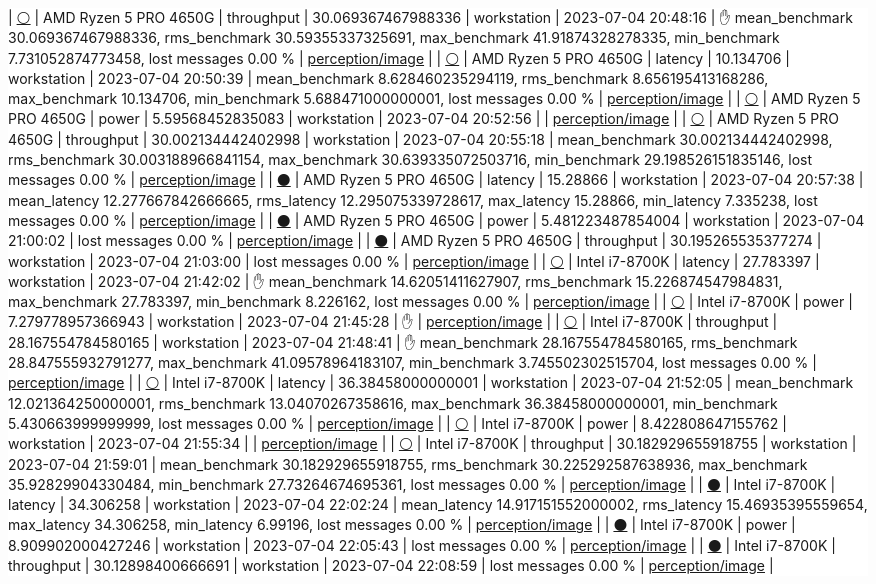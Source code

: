 | [:white_circle:](https://github.com/robotperf/benchmarks/blob/main/benchmarks/README.md#type) | AMD Ryzen 5 PRO 4650G | throughput | 30.069367467988336 | workstation | 2023-07-04 20:48:16 | ✋ mean_benchmark 30.069367467988336, rms_benchmark 30.59355337325691, max_benchmark 41.91874328278335, min_benchmark 7.731052874773458, lost messages 0.00 % | [perception/image](https://github.com/robotperf/rosbags/tree/main/perception/image) |
| [:white_circle:](https://github.com/robotperf/benchmarks/blob/main/benchmarks/README.md#type) | AMD Ryzen 5 PRO 4650G | latency | 10.134706 | workstation | 2023-07-04 20:50:39 | mean_benchmark 8.628460235294119, rms_benchmark 8.656195413168286, max_benchmark 10.134706, min_benchmark 5.688471000000001, lost messages 0.00 % | [perception/image](https://github.com/robotperf/rosbags/tree/main/perception/image) |
| [:white_circle:](https://github.com/robotperf/benchmarks/blob/main/benchmarks/README.md#type) | AMD Ryzen 5 PRO 4650G | power | 5.59568452835083 | workstation | 2023-07-04 20:52:56 |  | [perception/image](https://github.com/robotperf/rosbags/tree/main/perception/image) |
| [:white_circle:](https://github.com/robotperf/benchmarks/blob/main/benchmarks/README.md#type) | AMD Ryzen 5 PRO 4650G | throughput | 30.002134442402998 | workstation | 2023-07-04 20:55:18 | mean_benchmark 30.002134442402998, rms_benchmark 30.003188966841154, max_benchmark 30.639335072503716, min_benchmark 29.198526151835146, lost messages 0.00 % | [perception/image](https://github.com/robotperf/rosbags/tree/main/perception/image) |
| [:black_circle:](https://github.com/robotperf/benchmarks/blob/main/benchmarks/README.md#type) | AMD Ryzen 5 PRO 4650G | latency | 15.28866 | workstation | 2023-07-04 20:57:38 | mean_latency 12.277667842666665, rms_latency 12.295075339728617, max_latency 15.28866, min_latency 7.335238, lost messages 0.00 % | [perception/image](https://github.com/robotperf/rosbags/tree/main/perception/image) |
| [:black_circle:](https://github.com/robotperf/benchmarks/blob/main/benchmarks/README.md#type) | AMD Ryzen 5 PRO 4650G | power | 5.481223487854004 | workstation | 2023-07-04 21:00:02 | lost messages 0.00 % | [perception/image](https://github.com/robotperf/rosbags/tree/main/perception/image) |
| [:black_circle:](https://github.com/robotperf/benchmarks/blob/main/benchmarks/README.md#type) | AMD Ryzen 5 PRO 4650G | throughput | 30.195265535377274 | workstation | 2023-07-04 21:03:00 | lost messages 0.00 % | [perception/image](https://github.com/robotperf/rosbags/tree/main/perception/image) |
| [:white_circle:](https://github.com/robotperf/benchmarks/blob/main/benchmarks/README.md#type) | Intel i7-8700K | latency | 27.783397 | workstation | 2023-07-04 21:42:02 | ✋ mean_benchmark 14.62051411627907, rms_benchmark 15.226874547984831, max_benchmark 27.783397, min_benchmark 8.226162, lost messages 0.00 % | [perception/image](https://github.com/robotperf/rosbags/tree/main/perception/image) |
| [:white_circle:](https://github.com/robotperf/benchmarks/blob/main/benchmarks/README.md#type) | Intel i7-8700K | power | 7.279778957366943 | workstation | 2023-07-04 21:45:28 | ✋  | [perception/image](https://github.com/robotperf/rosbags/tree/main/perception/image) |
| [:white_circle:](https://github.com/robotperf/benchmarks/blob/main/benchmarks/README.md#type) | Intel i7-8700K | throughput | 28.167554784580165 | workstation | 2023-07-04 21:48:41 | ✋ mean_benchmark 28.167554784580165, rms_benchmark 28.847555932791277, max_benchmark 41.09578964183107, min_benchmark 3.745502302515704, lost messages 0.00 % | [perception/image](https://github.com/robotperf/rosbags/tree/main/perception/image) |
| [:white_circle:](https://github.com/robotperf/benchmarks/blob/main/benchmarks/README.md#type) | Intel i7-8700K | latency | 36.38458000000001 | workstation | 2023-07-04 21:52:05 | mean_benchmark 12.021364250000001, rms_benchmark 13.04070267358616, max_benchmark 36.38458000000001, min_benchmark 5.430663999999999, lost messages 0.00 % | [perception/image](https://github.com/robotperf/rosbags/tree/main/perception/image) |
| [:white_circle:](https://github.com/robotperf/benchmarks/blob/main/benchmarks/README.md#type) | Intel i7-8700K | power | 8.422808647155762 | workstation | 2023-07-04 21:55:34 |  | [perception/image](https://github.com/robotperf/rosbags/tree/main/perception/image) |
| [:white_circle:](https://github.com/robotperf/benchmarks/blob/main/benchmarks/README.md#type) | Intel i7-8700K | throughput | 30.182929655918755 | workstation | 2023-07-04 21:59:01 | mean_benchmark 30.182929655918755, rms_benchmark 30.225292587638936, max_benchmark 35.92829904330484, min_benchmark 27.73264674695361, lost messages 0.00 % | [perception/image](https://github.com/robotperf/rosbags/tree/main/perception/image) |
| [:black_circle:](https://github.com/robotperf/benchmarks/blob/main/benchmarks/README.md#type) | Intel i7-8700K | latency | 34.306258 | workstation | 2023-07-04 22:02:24 | mean_latency 14.917151552000002, rms_latency 15.46935395559654, max_latency 34.306258, min_latency 6.99196, lost messages 0.00 % | [perception/image](https://github.com/robotperf/rosbags/tree/main/perception/image) |
| [:black_circle:](https://github.com/robotperf/benchmarks/blob/main/benchmarks/README.md#type) | Intel i7-8700K | power | 8.909902000427246 | workstation | 2023-07-04 22:05:43 | lost messages 0.00 % | [perception/image](https://github.com/robotperf/rosbags/tree/main/perception/image) |
| [:black_circle:](https://github.com/robotperf/benchmarks/blob/main/benchmarks/README.md#type) | Intel i7-8700K | throughput | 30.12898400666691 | workstation | 2023-07-04 22:08:59 | lost messages 0.00 % | [perception/image](https://github.com/robotperf/rosbags/tree/main/perception/image) |